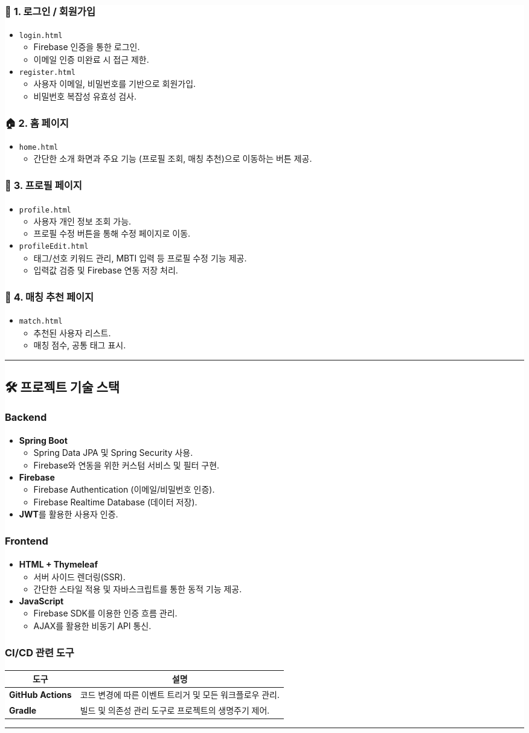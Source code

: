 ### 🚪 **1. 로그인 / 회원가입**
- `login.html`
  - Firebase 인증을 통한 로그인.
  - 이메일 인증 미완료 시 접근 제한.
- `register.html`
  - 사용자 이메일, 비밀번호를 기반으로 회원가입.
  - 비밀번호 복잡성 유효성 검사.

### 🏠 **2. 홈 페이지**
- `home.html`
  - 간단한 소개 화면과 주요 기능 (프로필 조회, 매칭 추천)으로 이동하는 버튼 제공.
  
### 👤 **3. 프로필 페이지**
- `profile.html`
  - 사용자 개인 정보 조회 가능.
  - 프로필 수정 버튼을 통해 수정 페이지로 이동.
- `profileEdit.html`
  - 태그/선호 키워드 관리, MBTI 입력 등 프로필 수정 기능 제공.
  - 입력값 검증 및 Firebase 연동 저장 처리.

### 💌 **4. 매칭 추천 페이지**
- `match.html`
  - 추천된 사용자 리스트.
  - 매칭 점수, 공통 태그 표시.

---

## 🛠️ 프로젝트 기술 스택

### Backend
- **Spring Boot**
  - Spring Data JPA 및 Spring Security 사용.
  - Firebase와 연동을 위한 커스텀 서비스 및 필터 구현.
- **Firebase**
  - Firebase Authentication (이메일/비밀번호 인증).
  - Firebase Realtime Database (데이터 저장).
- **JWT**를 활용한 사용자 인증.

### Frontend
- **HTML + Thymeleaf**
  - 서버 사이드 렌더링(SSR).
  - 간단한 스타일 적용 및 자바스크립트를 통한 동적 기능 제공.
- **JavaScript**
  - Firebase SDK를 이용한 인증 흐름 관리.
  - AJAX를 활용한 비동기 API 통신.

### CI/CD 관련 도구
| 도구                   | 설명                                         |
|----------------------|--------------------------------------------|
| **GitHub Actions**   | 코드 변경에 따른 이벤트 트리거 및 모든 워크플로우 관리.          |
| **Gradle**           | 빌드 및 의존성 관리 도구로 프로젝트의 생명주기 제어.             |

---